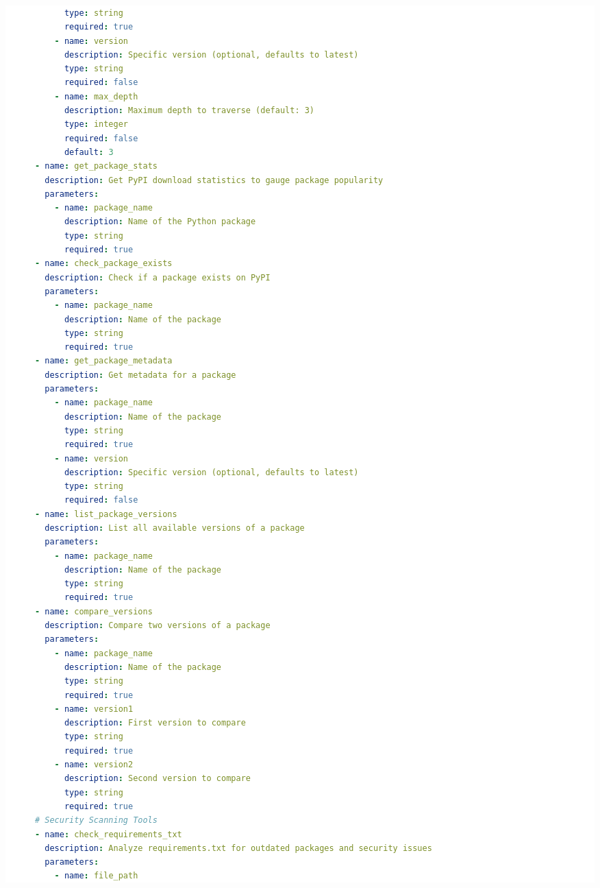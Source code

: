 ```yaml
            type: string
            required: true
          - name: version
            description: Specific version (optional, defaults to latest)
            type: string
            required: false
          - name: max_depth
            description: Maximum depth to traverse (default: 3)
            type: integer
            required: false
            default: 3
      - name: get_package_stats
        description: Get PyPI download statistics to gauge package popularity
        parameters:
          - name: package_name
            description: Name of the Python package
            type: string
            required: true
      - name: check_package_exists
        description: Check if a package exists on PyPI
        parameters:
          - name: package_name
            description: Name of the package
            type: string
            required: true
      - name: get_package_metadata
        description: Get metadata for a package
        parameters:
          - name: package_name
            description: Name of the package
            type: string
            required: true
          - name: version
            description: Specific version (optional, defaults to latest)
            type: string
            required: false
      - name: list_package_versions
        description: List all available versions of a package
        parameters:
          - name: package_name
            description: Name of the package
            type: string
            required: true
      - name: compare_versions
        description: Compare two versions of a package
        parameters:
          - name: package_name
            description: Name of the package
            type: string
            required: true
          - name: version1
            description: First version to compare
            type: string
            required: true
          - name: version2
            description: Second version to compare
            type: string
            required: true
      # Security Scanning Tools
      - name: check_requirements_txt
        description: Analyze requirements.txt for outdated packages and security issues
        parameters:
          - name: file_path
```